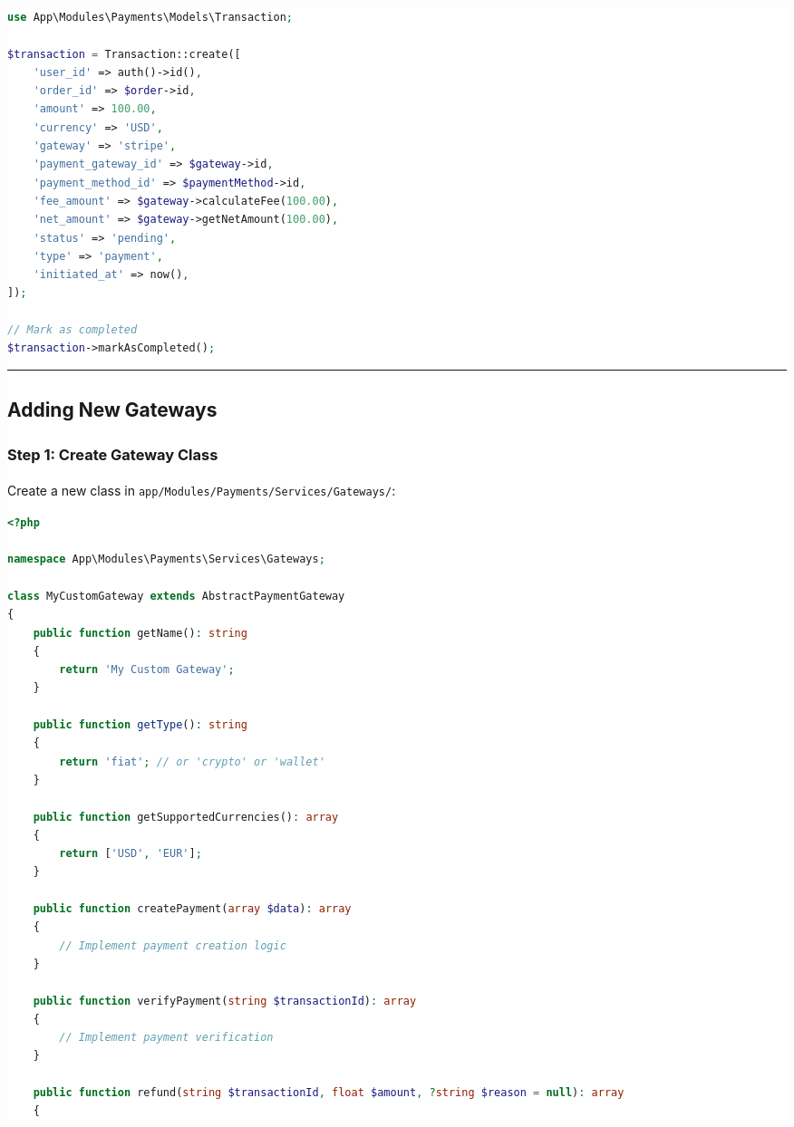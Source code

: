 ```php
use App\Modules\Payments\Models\Transaction;

$transaction = Transaction::create([
    'user_id' => auth()->id(),
    'order_id' => $order->id,
    'amount' => 100.00,
    'currency' => 'USD',
    'gateway' => 'stripe',
    'payment_gateway_id' => $gateway->id,
    'payment_method_id' => $paymentMethod->id,
    'fee_amount' => $gateway->calculateFee(100.00),
    'net_amount' => $gateway->getNetAmount(100.00),
    'status' => 'pending',
    'type' => 'payment',
    'initiated_at' => now(),
]);

// Mark as completed
$transaction->markAsCompleted();
```

---

## Adding New Gateways

### Step 1: Create Gateway Class

Create a new class in `app/Modules/Payments/Services/Gateways/`:

```php
<?php

namespace App\Modules\Payments\Services\Gateways;

class MyCustomGateway extends AbstractPaymentGateway
{
    public function getName(): string
    {
        return 'My Custom Gateway';
    }

    public function getType(): string
    {
        return 'fiat'; // or 'crypto' or 'wallet'
    }

    public function getSupportedCurrencies(): array
    {
        return ['USD', 'EUR'];
    }

    public function createPayment(array $data): array
    {
        // Implement payment creation logic
    }

    public function verifyPayment(string $transactionId): array
    {
        // Implement payment verification
    }

    public function refund(string $transactionId, float $amount, ?string $reason = null): array
    {
```